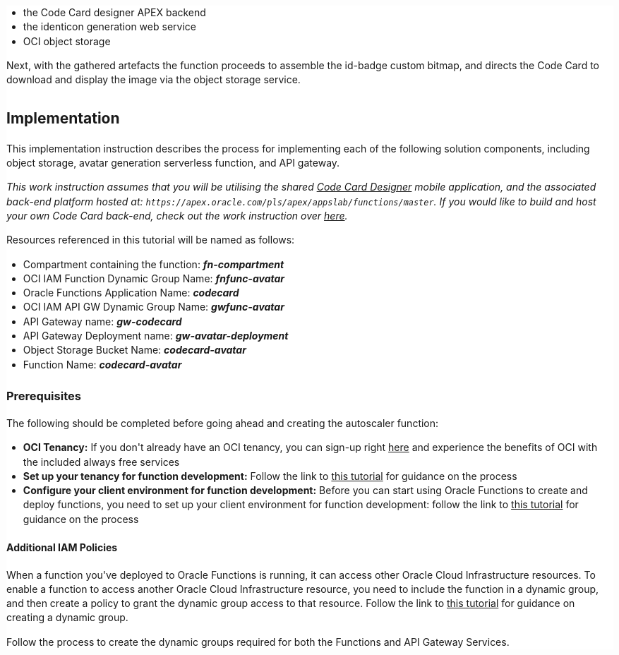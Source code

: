    - the Code Card designer APEX backend
   - the identicon generation web service
   - OCI object storage

Next, with the gathered artefacts the function proceeds to assemble the id-badge custom bitmap, and directs the Code Card to download and display the image via the object storage service.

## Implementation

This implementation instruction describes the process for implementing each of the following solution components, including object storage, avatar generation serverless function, and API gateway.

*This work instruction assumes that you will be utilising the shared [Code Card Designer](http://bit.ly/2PdOiU1) mobile application, and the associated back-end platform hosted at: `https://apex.oracle.com/pls/apex/appslab/functions/master`. If you would like to build and host your own Code Card back-end, check out the work instruction over [here](https://learncodeshare.net/2020/01/29/use-ords-to-run-the-codecard-backend-on-your-own-free-oracle-cloud-database/).*

Resources referenced in this tutorial will be named as follows:

 - Compartment containing the function: ***fn-compartment***
 - OCI IAM Function Dynamic Group Name: ***fnfunc-avatar***
 - Oracle Functions Application Name: ***codecard***
 - OCI IAM API GW Dynamic Group Name: ***gwfunc-avatar***
 - API Gateway name: ***gw-codecard***
 - API Gateway Deployment name: ***gw-avatar-deployment***
 - Object Storage Bucket Name: ***codecard-avatar***
 - Function Name: ***codecard-avatar***

### Prerequisites

The following should be completed before going ahead and creating the autoscaler function:
 - **OCI Tenancy:** If you don't already have an OCI tenancy, you can sign-up right [here](https://www.oracle.com/cloud/free/) and experience the benefits of OCI with the included always free services
 - **Set up your tenancy for function development:** Follow the link to [this tutorial](https://docs.cloud.oracle.com/iaas/Content/Functions/Tasks/functionsconfiguringtenancies.htm) for guidance on the process
 - **Configure your client environment for function development:** Before you can start using Oracle Functions to create and deploy functions, you need to set up your client environment for function development: follow the link to [this tutorial](https://docs.cloud.oracle.com/iaas/Content/Functions/Tasks/functionsconfiguringclient.htm) for guidance on the process

#### Additional IAM Policies

When a function you've deployed to Oracle Functions is running, it can access other Oracle Cloud Infrastructure resources. To enable a function to access another Oracle Cloud Infrastructure resource, you need to include the function in a dynamic group, and then create a policy to grant the dynamic group access to that resource. Follow the link to [this tutorial](https://docs.cloud.oracle.com/iaas/Content/Functions/Tasks/functionsaccessingociresources.htm) for guidance on creating a dynamic group. 

Follow the process to create the dynamic groups required for both the Functions and API Gateway Services. 
